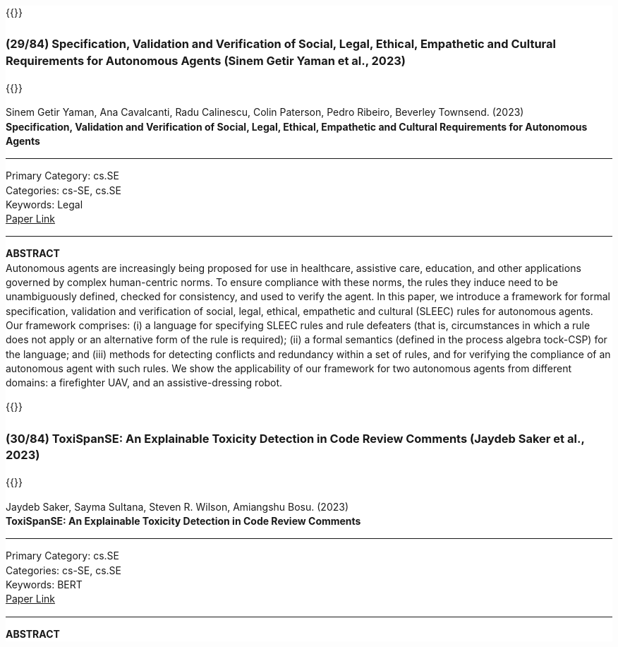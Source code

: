 {{</citation>}}


### (29/84) Specification, Validation and Verification of Social, Legal, Ethical, Empathetic and Cultural Requirements for Autonomous Agents (Sinem Getir Yaman et al., 2023)

{{<citation>}}

Sinem Getir Yaman, Ana Cavalcanti, Radu Calinescu, Colin Paterson, Pedro Ribeiro, Beverley Townsend. (2023)  
**Specification, Validation and Verification of Social, Legal, Ethical, Empathetic and Cultural Requirements for Autonomous Agents**  

---
Primary Category: cs.SE  
Categories: cs-SE, cs.SE  
Keywords: Legal  
[Paper Link](http://arxiv.org/abs/2307.03697v1)  

---


**ABSTRACT**  
Autonomous agents are increasingly being proposed for use in healthcare, assistive care, education, and other applications governed by complex human-centric norms. To ensure compliance with these norms, the rules they induce need to be unambiguously defined, checked for consistency, and used to verify the agent. In this paper, we introduce a framework for formal specification, validation and verification of social, legal, ethical, empathetic and cultural (SLEEC) rules for autonomous agents. Our framework comprises: (i) a language for specifying SLEEC rules and rule defeaters (that is, circumstances in which a rule does not apply or an alternative form of the rule is required); (ii) a formal semantics (defined in the process algebra tock-CSP) for the language; and (iii) methods for detecting conflicts and redundancy within a set of rules, and for verifying the compliance of an autonomous agent with such rules. We show the applicability of our framework for two autonomous agents from different domains: a firefighter UAV, and an assistive-dressing robot.

{{</citation>}}


### (30/84) ToxiSpanSE: An Explainable Toxicity Detection in Code Review Comments (Jaydeb Saker et al., 2023)

{{<citation>}}

Jaydeb Saker, Sayma Sultana, Steven R. Wilson, Amiangshu Bosu. (2023)  
**ToxiSpanSE: An Explainable Toxicity Detection in Code Review Comments**  

---
Primary Category: cs.SE  
Categories: cs-SE, cs.SE  
Keywords: BERT  
[Paper Link](http://arxiv.org/abs/2307.03386v1)  

---


**ABSTRACT**  